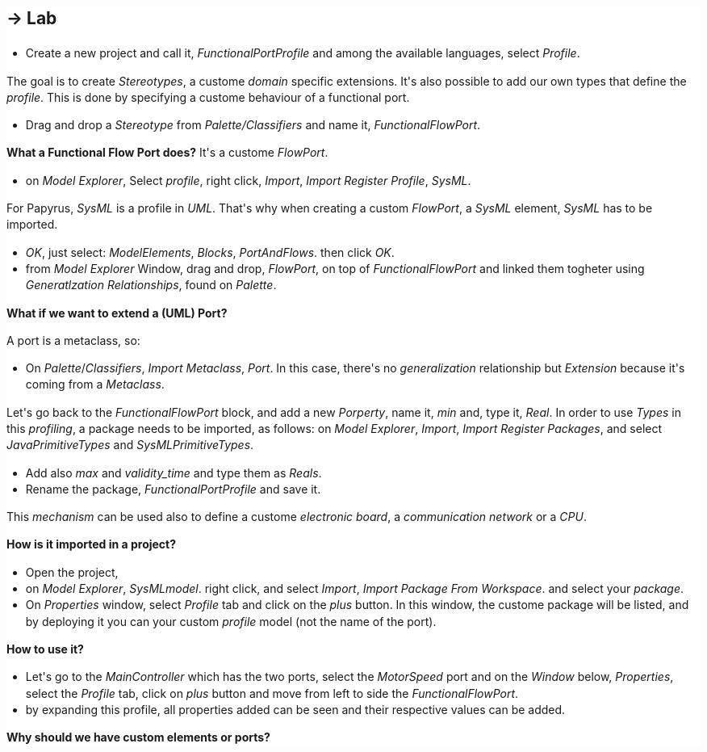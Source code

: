   ## -> Lab
  
  - Create a new project and call it, *FunctionalPortProfile* and among the available languages, select *Profile*.
  
  The goal is to create *Stereotypes*, a custome *domain* specific extensions. It's also possible to add our own types that define the *profile*. This is done by specifying a custome behaviour of a functional port.
  
  - Drag and drop a *Stereotype* from *Palette/Classifiers* and name it, *FunctionalFlowPort*.
  
  **What a Functional Flow Port does?** It's a custome *FlowPort*.
  
  - on *Model Explorer*, Select *profile*, right click, *Import*, *Import Register Profile*, *SysML*.
  
  For Papyrus, *SysML* is a profile in *UML*. That's why when creating a custom *FlowPort*, a *SysML* element, *SysML* has to be imported.
  
  - *OK*, just select: *ModelElements*, *Blocks*, *PortAndFlows*. then click *OK*.
  - from *Model Explorer* Window, drag and drop, *FlowPort*, on top of *FunctionalFlowPort* and linked them togheter using *Generatlzation* *Relationships*, found on *Palette*.
  
  **What if we want to extend a (UML) Port?**
  
  A port is a metaclass, so:
  
  - On *Palette*/*Classifiers*, *Import Metaclass*, *Port*. In this case, there's no *generalization* relationship but *Extension* because it's coming from a *Metaclass*.
  
  Let's go back to the *FunctionalFlowPort* block, and add a new *Porperty*, name it, *min* and, type it, *Real*. In order to use *Types* in this *profiling*, a package needs to be imported, as follows: on *Model Explorer*, *Import*, *Import Register Packages*, and select *JavaPrimitiveTypes* and *SysMLPrimitiveTypes*.
  
  - Add also *max* and *validity_time* and type them as *Reals*.
  - Rename the package, *FunctionalPortProfile* and save it.
  
  This *mechanism* can be used also to define a custome *electronic board*, a *communication network* or a *CPU*.
  
  **How is it imported in a project?**
  
  - Open the project,
  - on *Model Explorer*, *SysMLmodel*. right click, and select *Import*, *Import Package From Workspace*. and select your *package*.
  - On *Properties* window, select *Profile* tab and click on the *plus* button. In this window, the custome package will be listed, and by deploying it you can your custom *profile* model (not the name of the port).
  
  **How to use it?**
  
  - Let's go to the *MainController* which has the two ports, select the *MotorSpeed* port and on the *Window* below, *Properties*, select the *Profile* tab, click on *plus* button and move from left to side the *FunctionalFlowPort*.
  - by expanding this profile, all properties added can be seen and their respective values can be added.
  
  **Why should we have custom elements or ports?**
  